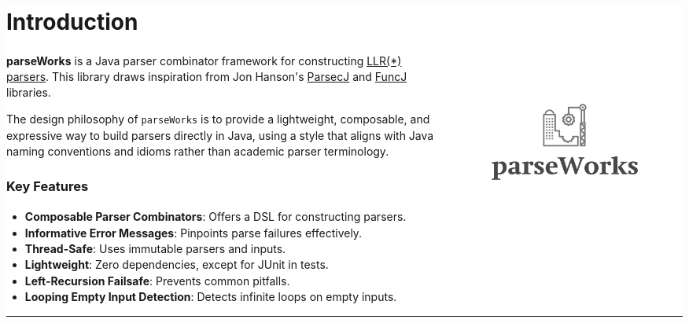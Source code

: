 # Introduction
<img src="./resources/parseWorks.png" alt="a nifty looking parse works logo" title="UwU It's a logo!" width="300" align="right">

**parseWorks** is a Java parser combinator framework for constructing [LLR(*) parsers](http://en.wikipedia.org/wiki/LL_parser). This library draws inspiration from Jon Hanson's [ParsecJ](https://github.com/jon-hanson/parsecj) and [FuncJ](https://github.com/typemeta/funcj) libraries.

The design philosophy of `parseWorks` is to provide a lightweight, composable, and expressive way to build parsers directly in Java, using a style that aligns with Java naming conventions and idioms rather than academic parser terminology.
### Key Features

- **Composable Parser Combinators**: Offers a DSL for constructing parsers.
- **Informative Error Messages**: Pinpoints parse failures effectively.
- **Thread-Safe**: Uses immutable parsers and inputs.
- **Lightweight**: Zero dependencies, except for JUnit in tests.
- **Left-Recursion Failsafe**: Prevents common pitfalls.
- **Looping Empty Input Detection**: Detects infinite loops on empty inputs.

---